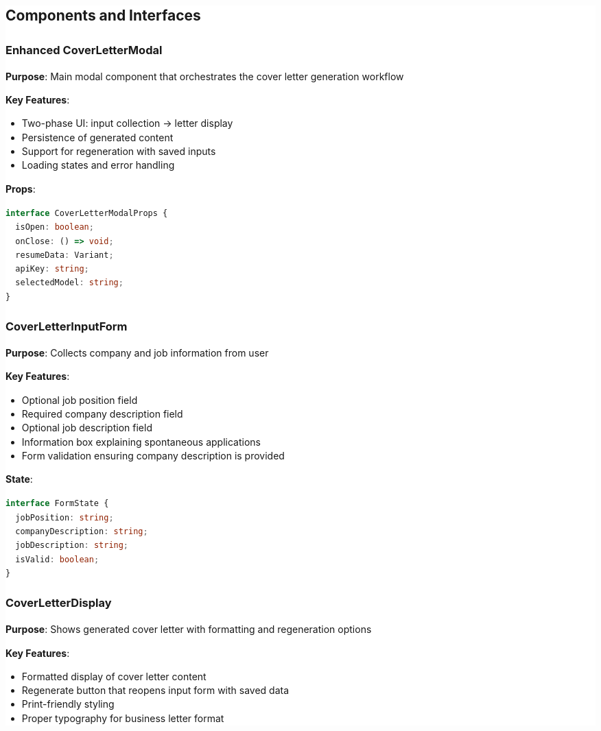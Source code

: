 ## Components and Interfaces

### Enhanced CoverLetterModal

**Purpose**: Main modal component that orchestrates the cover letter generation workflow

**Key Features**:
- Two-phase UI: input collection → letter display
- Persistence of generated content
- Support for regeneration with saved inputs
- Loading states and error handling

**Props**:
```typescript
interface CoverLetterModalProps {
  isOpen: boolean;
  onClose: () => void;
  resumeData: Variant;
  apiKey: string;
  selectedModel: string;
}
```

### CoverLetterInputForm

**Purpose**: Collects company and job information from user

**Key Features**:
- Optional job position field
- Required company description field
- Optional job description field
- Information box explaining spontaneous applications
- Form validation ensuring company description is provided

**State**:
```typescript
interface FormState {
  jobPosition: string;
  companyDescription: string;
  jobDescription: string;
  isValid: boolean;
}
```

### CoverLetterDisplay

**Purpose**: Shows generated cover letter with formatting and regeneration options

**Key Features**:
- Formatted display of cover letter content
- Regenerate button that reopens input form with saved data
- Print-friendly styling
- Proper typography for business letter format
